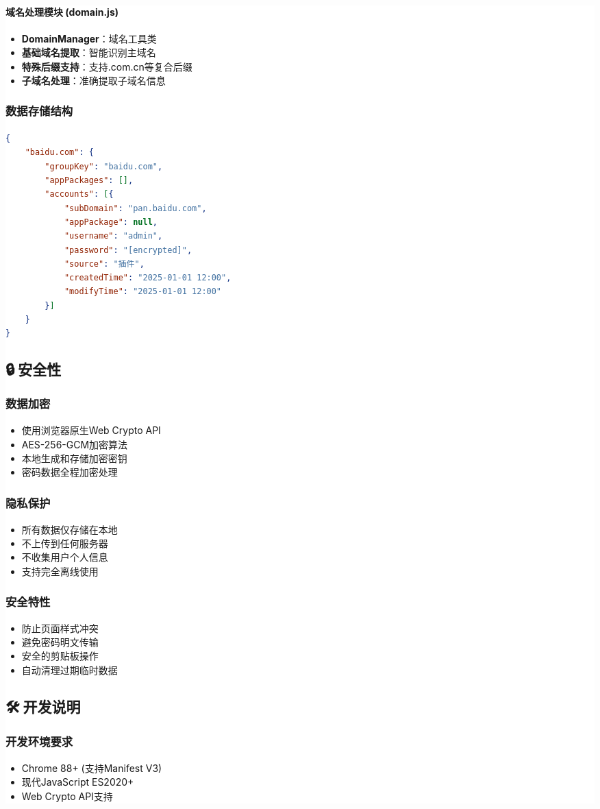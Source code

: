 #### 域名处理模块 (domain.js)
- **DomainManager**：域名工具类
- **基础域名提取**：智能识别主域名
- **特殊后缀支持**：支持.com.cn等复合后缀
- **子域名处理**：准确提取子域名信息

### 数据存储结构

```json
{
    "baidu.com": {
        "groupKey": "baidu.com",
        "appPackages": [],
        "accounts": [{
            "subDomain": "pan.baidu.com",
            "appPackage": null,
            "username": "admin",
            "password": "[encrypted]",
            "source": "插件",
            "createdTime": "2025-01-01 12:00",
            "modifyTime": "2025-01-01 12:00"
        }]
    }
}
```

## 🔒 安全性

### 数据加密
- 使用浏览器原生Web Crypto API
- AES-256-GCM加密算法
- 本地生成和存储加密密钥
- 密码数据全程加密处理

### 隐私保护
- 所有数据仅存储在本地
- 不上传到任何服务器
- 不收集用户个人信息
- 支持完全离线使用

### 安全特性
- 防止页面样式冲突
- 避免密码明文传输
- 安全的剪贴板操作
- 自动清理过期临时数据

## 🛠️ 开发说明

### 开发环境要求
- Chrome 88+ (支持Manifest V3)
- 现代JavaScript ES2020+
- Web Crypto API支持
